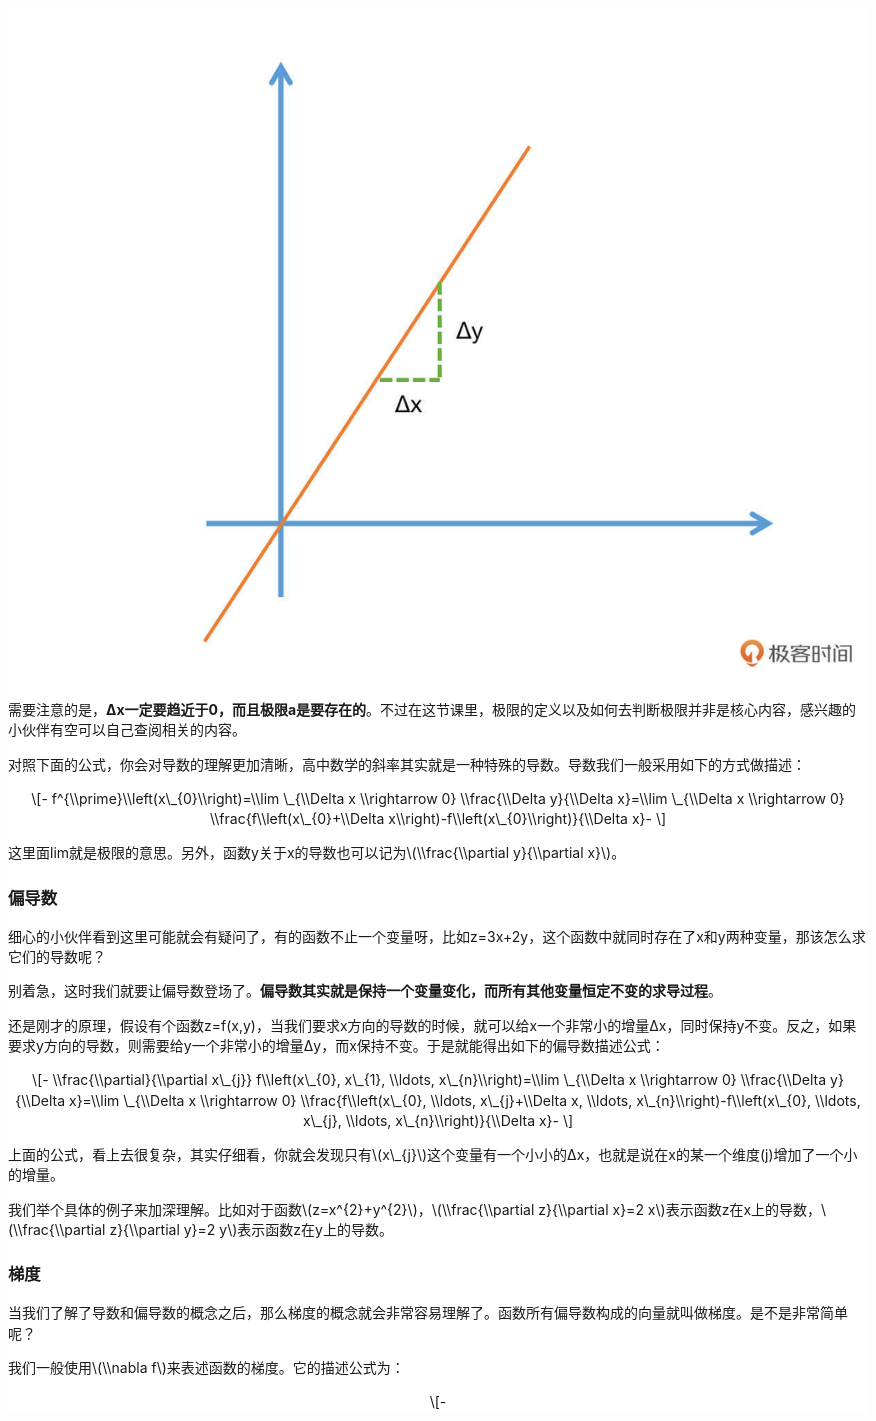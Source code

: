 <p><img alt="图片" src="assets/7d84f2b295eb4a3fb91956887973ce11.jpg"/></p>
<p>需要注意的是，<strong>Δx一定要趋近于0，而且极限a是要存在的</strong>。不过在这节课里，极限的定义以及如何去判断极限并非是核心内容，感兴趣的小伙伴有空可以自己查阅相关的内容。</p>
<p>对照下面的公式，你会对导数的理解更加清晰，高中数学的斜率其实就是一种特殊的导数。导数我们一般采用如下的方式做描述：</p>
<p><span class="math display">\[-
f^{\\prime}\\left(x\_{0}\\right)=\\lim \_{\\Delta x \\rightarrow 0} \\frac{\\Delta y}{\\Delta x}=\\lim \_{\\Delta x \\rightarrow 0} \\frac{f\\left(x\_{0}+\\Delta x\\right)-f\\left(x\_{0}\\right)}{\\Delta x}-
\]</span></p><p>这里面lim就是极限的意思。另外，函数y关于x的导数也可以记为<span class="math inline">\(\\frac{\\partial y}{\\partial x}\)</span>。</p>
<h3 id="偏导数">偏导数</h3>
<p>细心的小伙伴看到这里可能就会有疑问了，有的函数不止一个变量呀，比如z=3x+2y，这个函数中就同时存在了x和y两种变量，那该怎么求它们的导数呢？</p>
<p>别着急，这时我们就要让偏导数登场了。<strong>偏导数其实就是保持一个变量变化，而所有其他变量恒定不变的求导过程</strong>。</p>
<p>还是刚才的原理，假设有个函数z=f(x,y)，当我们要求x方向的导数的时候，就可以给x一个非常小的增量Δx，同时保持y不变。反之，如果要求y方向的导数，则需要给y一个非常小的增量Δy，而x保持不变。于是就能得出如下的偏导数描述公式：</p>
<p><span class="math display">\[-
\\frac{\\partial}{\\partial x\_{j}} f\\left(x\_{0}, x\_{1}, \\ldots, x\_{n}\\right)=\\lim \_{\\Delta x \\rightarrow 0} \\frac{\\Delta y}{\\Delta x}=\\lim \_{\\Delta x \\rightarrow 0} \\frac{f\\left(x\_{0}, \\ldots, x\_{j}+\\Delta x, \\ldots, x\_{n}\\right)-f\\left(x\_{0}, \\ldots, x\_{j}, \\ldots, x\_{n}\\right)}{\\Delta x}-
\]</span></p><p>上面的公式，看上去很复杂，其实仔细看，你就会发现只有<span class="math inline">\(x\_{j}\)</span>这个变量有一个小小的Δx，也就是说在x的某一个维度(j)增加了一个小的增量。</p>
<p>我们举个具体的例子来加深理解。比如对于函数<span class="math inline">\(z=x^{2}+y^{2}\)</span>，<span class="math inline">\(\\frac{\\partial z}{\\partial x}=2 x\)</span>表示函数z在x上的导数，<span class="math inline">\(\\frac{\\partial z}{\\partial y}=2 y\)</span>表示函数z在y上的导数。</p>
<h3 id="梯度">梯度</h3>
<p>当我们了解了导数和偏导数的概念之后，那么梯度的概念就会非常容易理解了。函数所有偏导数构成的向量就叫做梯度。是不是非常简单呢？</p>
<p>我们一般使用<span class="math inline">\(\\nabla f\)</span>来表述函数的梯度。它的描述公式为：</p>
<p><span class="math display">\[-